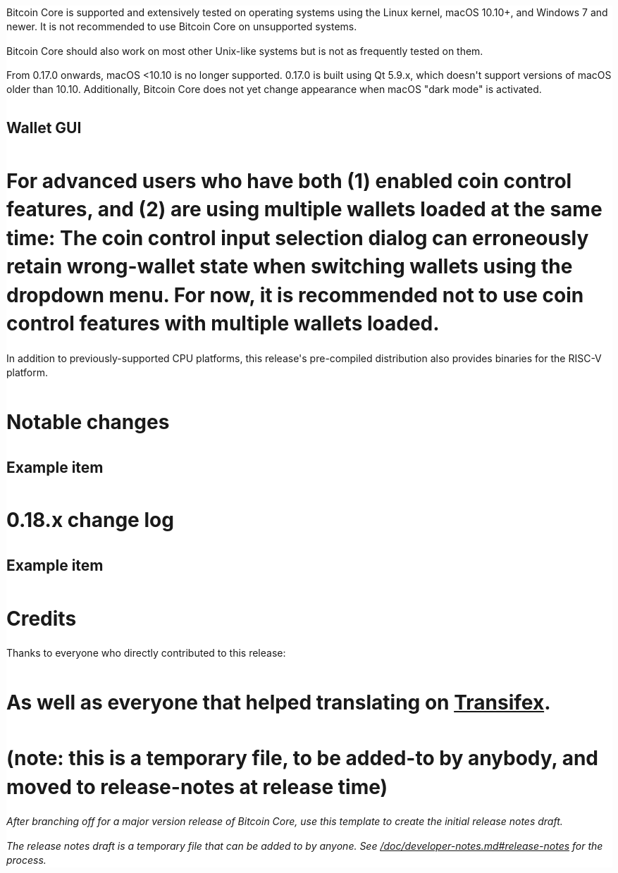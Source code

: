 
Bitcoin Core is supported and extensively tested on operating systems
using the Linux kernel, macOS 10.10+, and Windows 7 and newer. It is not
recommended to use Bitcoin Core on unsupported systems.

Bitcoin Core should also work on most other Unix-like systems but is not
as frequently tested on them.

From 0.17.0 onwards, macOS <10.10 is no longer supported. 0.17.0 is
built using Qt 5.9.x, which doesn't support versions of macOS older than
10.10. Additionally, Bitcoin Core does not yet change appearance when
macOS "dark mode" is activated.


Wallet GUI
----------

For advanced users who have both (1) enabled coin control features, and
(2) are using multiple wallets loaded at the same time: The coin control
input selection dialog can erroneously retain wrong-wallet state when
switching wallets using the dropdown menu. For now, it is recommended
not to use coin control features with multiple wallets loaded.
=======
In addition to previously-supported CPU platforms, this release's
pre-compiled distribution also provides binaries for the RISC-V
platform.

Notable changes
===============

Example item
------------


0.18.x change log
=================

Example item
------------

Credits
=======

Thanks to everyone who directly contributed to this release:


As well as everyone that helped translating on [Transifex](https://www.transifex.com/bitcoin/bitcoin/).
=======
(note: this is a temporary file, to be added-to by anybody, and moved to
release-notes at release time)
=======
*After branching off for a major version release of Bitcoin Core, use this
template to create the initial release notes draft.*

*The release notes draft is a temporary file that can be added to by anyone. See
[/doc/developer-notes.md#release-notes](/doc/developer-notes.md#release-notes)
for the process.*
